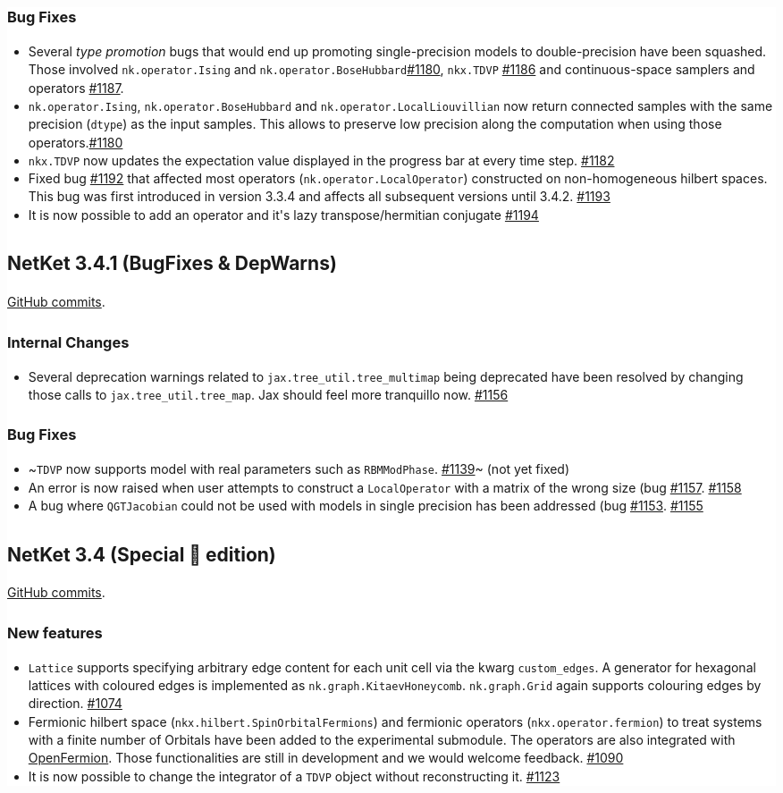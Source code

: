 ### Bug Fixes
* Several _type promotion_ bugs that would end up promoting single-precision models to double-precision have been squashed. Those involved `nk.operator.Ising` and `nk.operator.BoseHubbard`[#1180](https://github.com/netket/netket/pull/1180), `nkx.TDVP` [#1186](https://github.com/netket/netket/pull/1186) and continuous-space samplers and operators [#1187](https://github.com/netket/netket/pull/1187).
* `nk.operator.Ising`, `nk.operator.BoseHubbard` and `nk.operator.LocalLiouvillian` now return connected samples with the same precision (`dtype`) as the input samples. This allows to preserve low precision along the computation when using those operators.[#1180](https://github.com/netket/netket/pull/1180)
* `nkx.TDVP` now updates the expectation value displayed in the progress bar at every time step. [#1182](https://github.com/netket/netket/pull/1182)
* Fixed bug [#1192](https://github.com/netket/netket/pull/1192) that affected most operators (`nk.operator.LocalOperator`) constructed on non-homogeneous hilbert spaces. This bug was first introduced in version 3.3.4 and affects all subsequent versions until 3.4.2. [#1193](https://github.com/netket/netket/pull/1193)
* It is now possible to add an operator and it's lazy transpose/hermitian conjugate [#1194](https://github.com/netket/netket/pull/1194)



## NetKet 3.4.1 (BugFixes & DepWarns)

[GitHub commits](https://github.com/netket/netket/compare/v3.4...v3.4.1).

### Internal Changes
* Several deprecation warnings related to `jax.tree_util.tree_multimap` being deprecated have been resolved by changing those calls to `jax.tree_util.tree_map`. Jax should feel more tranquillo now. [#1156](https://github.com/netket/netket/pull/1156)

### Bug Fixes
* ~`TDVP` now supports model with real parameters such as `RBMModPhase`. [#1139](https://github.com/netket/netket/pull/1139)~ (not yet fixed)
* An error is now raised when user attempts to construct a `LocalOperator` with a matrix of the wrong size (bug [#1157](https://github.com/netket/netket/pull/1157). [#1158](https://github.com/netket/netket/pull/1158)
* A bug where `QGTJacobian` could not be used with models in single precision has been addressed (bug [#1153](https://github.com/netket/netket/pull/1153). [#1155](https://github.com/netket/netket/pull/1155)


## NetKet 3.4 (Special 🧱 edition)

[GitHub commits](https://github.com/netket/netket/compare/v3.3...v3.4).

### New features
* `Lattice` supports specifying arbitrary edge content for each unit cell via the kwarg `custom_edges`. A generator for hexagonal lattices with coloured edges is implemented as `nk.graph.KitaevHoneycomb`. `nk.graph.Grid` again supports colouring edges by direction. [#1074](https://github.com/netket/netket/pull/1074)
* Fermionic hilbert space (`nkx.hilbert.SpinOrbitalFermions`) and fermionic operators (`nkx.operator.fermion`) to treat systems with a finite number of Orbitals have been added to the experimental submodule. The operators are also integrated with [OpenFermion](https://quantumai.google/openfermion). Those functionalities are still in development and we would welcome feedback. [#1090](https://github.com/netket/netket/pull/1090)
* It is now possible to change the integrator of a `TDVP` object without reconstructing it. [#1123](https://github.com/netket/netket/pull/1123)
